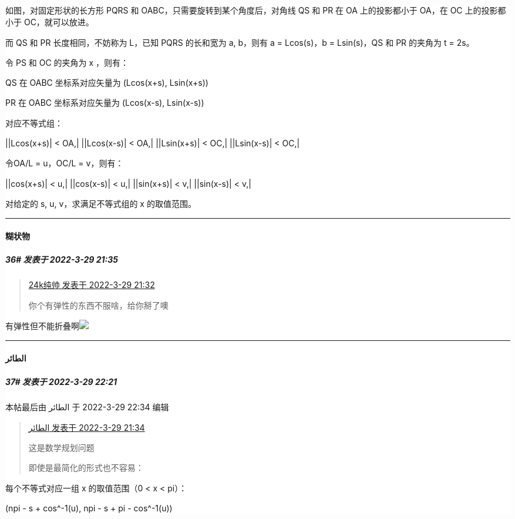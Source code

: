 如图，对固定形状的长方形 PQRS 和 OABC，只需要旋转到某个角度后，对角线 QS 和 PR 在 OA 上的投影都小于 OA，在 OC 上的投影都小于 OC，就可以放进。

而 QS 和 PR 长度相同，不妨称为 L，已知 PQRS 的长和宽为 a, b，则有 a = Lcos(s)，b = Lsin(s)，QS 和 PR 的夹角为 t = 2s。

令 PS 和 OC 的夹角为 x ，则有：

QS 在 OABC 坐标系对应矢量为 (Lcos(x+s), Lsin(x+s))

PR 在 OABC 坐标系对应矢量为 (Lcos(x-s), Lsin(x-s))

对应不等式组：

||Lcos(x+s)| &lt; OA,|
||Lcos(x-s)| &lt; OA,|
||Lsin(x+s)| &lt; OC,|
||Lsin(x-s)| &lt; OC,|

令OA/L = u，OC/L = v，则有：

||cos(x+s)| &lt; u,|
||cos(x-s)| &lt; u,|
||sin(x+s)| &lt; v,|
||sin(x-s)| &lt; v,|

对给定的 s, u, v，求满足不等式组的 x 的取值范围。

*****

####  糊状物  
##### 36#       发表于 2022-3-29 21:35

<blockquote><a href="httphttps://bbs.saraba1st.com/2b/forum.php?mod=redirect&amp;goto=findpost&amp;pid=55235907&amp;ptid=2060681" target="_blank">24k纯帅 发表于 2022-3-29 21:32</a>

你个有弹性的东西不服啥，给你掰了噢</blockquote>
有弹性但不能折叠啊<img src="https://static.saraba1st.com/image/smiley/face2017/068.png" referrerpolicy="no-referrer">

*****

####  الطائر  
##### 37#       发表于 2022-3-29 22:21

 本帖最后由 الطائر 于 2022-3-29 22:34 编辑 
<blockquote><a href="httphttps://bbs.saraba1st.com/2b/forum.php?mod=redirect&amp;goto=findpost&amp;pid=55235940&amp;ptid=2060681" target="_blank">الطائر 发表于 2022-3-29 21:34</a>

这是数学规划问题

即使是最简化的形式也不容易：</blockquote>
每个不等式对应一组 x 的取值范围（0 &lt; x &lt; pi）：

 (npi - s + cos^-1(u), npi - s + pi - cos^-1(u))
